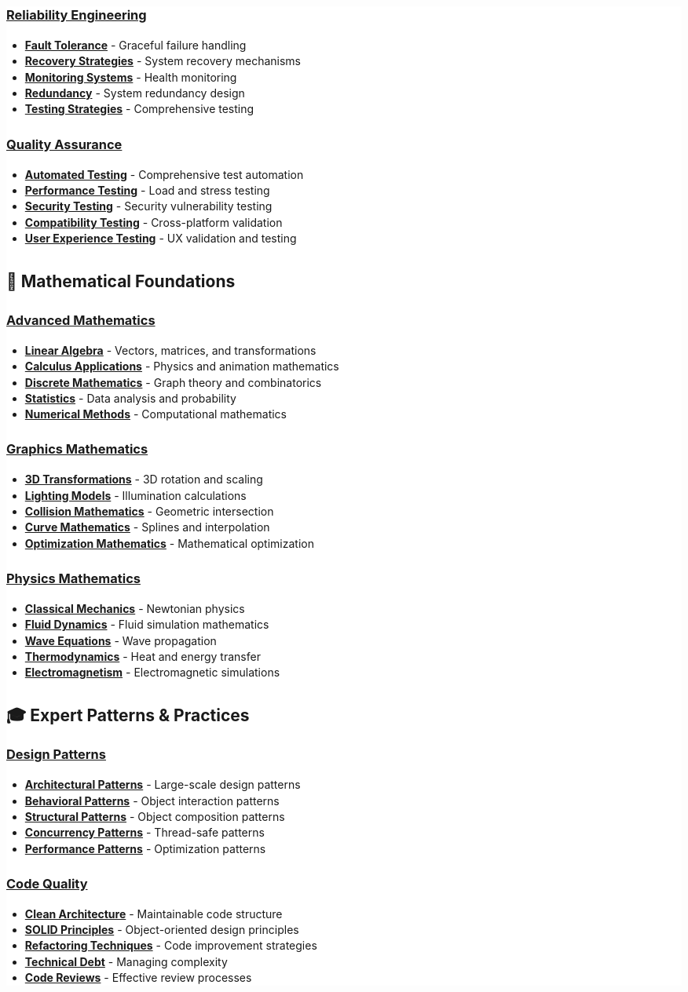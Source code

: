 ### [Reliability Engineering](./reliability/README.md)
- **[Fault Tolerance](./reliability/fault-tolerance.md)** - Graceful failure handling
- **[Recovery Strategies](./reliability/recovery.md)** - System recovery mechanisms
- **[Monitoring Systems](./reliability/monitoring.md)** - Health monitoring
- **[Redundancy](./reliability/redundancy.md)** - System redundancy design
- **[Testing Strategies](./reliability/testing.md)** - Comprehensive testing

### [Quality Assurance](./qa/README.md)
- **[Automated Testing](./qa/automation.md)** - Comprehensive test automation
- **[Performance Testing](./qa/performance.md)** - Load and stress testing
- **[Security Testing](./qa/security.md)** - Security vulnerability testing
- **[Compatibility Testing](./qa/compatibility.md)** - Cross-platform validation
- **[User Experience Testing](./qa/ux.md)** - UX validation and testing

## 📐 Mathematical Foundations

### [Advanced Mathematics](./math/README.md)
- **[Linear Algebra](./math/linear-algebra.md)** - Vectors, matrices, and transformations
- **[Calculus Applications](./math/calculus.md)** - Physics and animation mathematics
- **[Discrete Mathematics](./math/discrete.md)** - Graph theory and combinatorics
- **[Statistics](./math/statistics.md)** - Data analysis and probability
- **[Numerical Methods](./math/numerical.md)** - Computational mathematics

### [Graphics Mathematics](./graphics-math/README.md)
- **[3D Transformations](./graphics-math/transforms.md)** - 3D rotation and scaling
- **[Lighting Models](./graphics-math/lighting.md)** - Illumination calculations
- **[Collision Mathematics](./graphics-math/collision.md)** - Geometric intersection
- **[Curve Mathematics](./graphics-math/curves.md)** - Splines and interpolation
- **[Optimization Mathematics](./graphics-math/optimization.md)** - Mathematical optimization

### [Physics Mathematics](./physics-math/README.md)
- **[Classical Mechanics](./physics-math/mechanics.md)** - Newtonian physics
- **[Fluid Dynamics](./physics-math/fluids.md)** - Fluid simulation mathematics
- **[Wave Equations](./physics-math/waves.md)** - Wave propagation
- **[Thermodynamics](./physics-math/thermo.md)** - Heat and energy transfer
- **[Electromagnetism](./physics-math/em.md)** - Electromagnetic simulations

## 🎓 Expert Patterns & Practices

### [Design Patterns](./patterns/README.md)
- **[Architectural Patterns](./patterns/architectural.md)** - Large-scale design patterns
- **[Behavioral Patterns](./patterns/behavioral.md)** - Object interaction patterns
- **[Structural Patterns](./patterns/structural.md)** - Object composition patterns
- **[Concurrency Patterns](./patterns/concurrency.md)** - Thread-safe patterns
- **[Performance Patterns](./patterns/performance.md)** - Optimization patterns

### [Code Quality](./quality/README.md)
- **[Clean Architecture](./quality/clean-arch.md)** - Maintainable code structure
- **[SOLID Principles](./quality/solid.md)** - Object-oriented design principles
- **[Refactoring Techniques](./quality/refactoring.md)** - Code improvement strategies
- **[Technical Debt](./quality/technical-debt.md)** - Managing complexity
- **[Code Reviews](./quality/reviews.md)** - Effective review processes
